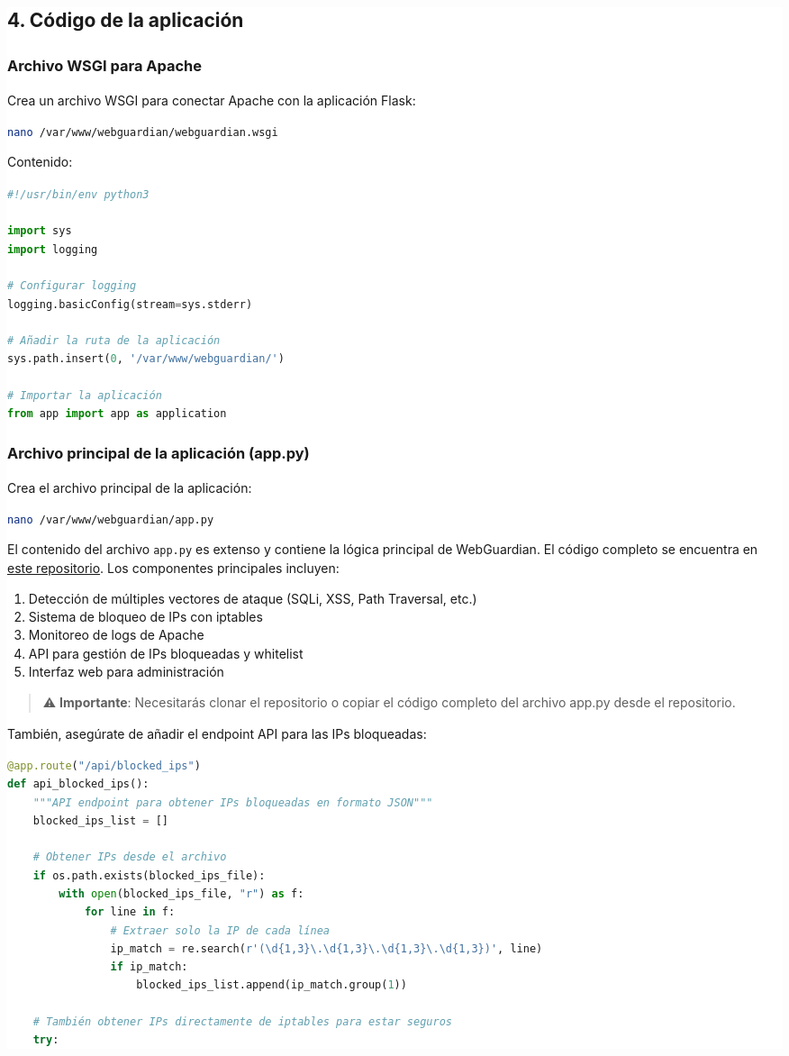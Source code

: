 ## 4. Código de la aplicación

### Archivo WSGI para Apache

Crea un archivo WSGI para conectar Apache con la aplicación Flask:

```bash
nano /var/www/webguardian/webguardian.wsgi
```

Contenido:

```python
#!/usr/bin/env python3

import sys
import logging

# Configurar logging
logging.basicConfig(stream=sys.stderr)

# Añadir la ruta de la aplicación
sys.path.insert(0, '/var/www/webguardian/')

# Importar la aplicación
from app import app as application
```

### Archivo principal de la aplicación (app.py)

Crea el archivo principal de la aplicación:

```bash
nano /var/www/webguardian/app.py
```

El contenido del archivo `app.py` es extenso y contiene la lógica principal de WebGuardian. El código completo se encuentra en [este repositorio](https://github.com/tu-usuario/WebGuardian). Los componentes principales incluyen:

1. Detección de múltiples vectores de ataque (SQLi, XSS, Path Traversal, etc.)
2. Sistema de bloqueo de IPs con iptables
3. Monitoreo de logs de Apache
4. API para gestión de IPs bloqueadas y whitelist
5. Interfaz web para administración

> ⚠️ **Importante**: Necesitarás clonar el repositorio o copiar el código completo del archivo app.py desde el repositorio.

También, asegúrate de añadir el endpoint API para las IPs bloqueadas:

```python
@app.route("/api/blocked_ips")
def api_blocked_ips():
    """API endpoint para obtener IPs bloqueadas en formato JSON"""
    blocked_ips_list = []
    
    # Obtener IPs desde el archivo
    if os.path.exists(blocked_ips_file):
        with open(blocked_ips_file, "r") as f:
            for line in f:
                # Extraer solo la IP de cada línea
                ip_match = re.search(r'(\d{1,3}\.\d{1,3}\.\d{1,3}\.\d{1,3})', line)
                if ip_match:
                    blocked_ips_list.append(ip_match.group(1))
    
    # También obtener IPs directamente de iptables para estar seguros
    try:
```